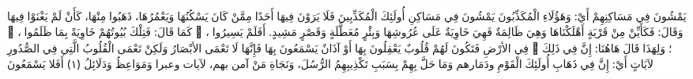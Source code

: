 يَمْشُونَ فِي مَسَاكِنِهِمْ
أَيْ: وَهَؤُلَاءِ الْمُكَذِّبُونَ يَمْشُونَ فِي مَسَاكِنِ أُولَئِكَ الْمُكَذِّبِينَ فَلَا يَرَوْنَ فِيهَا أَحَدًا مِمَّنْ كَانَ يَسْكُنُهَا وَيَعْمُرُهَا، ذَهَبُوا مِنْهَا،
كَأَنْ لَمْ يَغْنَوْا فِيهَا

، كَمَا قَالَ:
فَتِلْكَ بُيُوتُهُمْ خَاوِيَةً بِمَا ظَلَمُوا

، وَقَالَ:
فَكَأَيِّنْ مِنْ قَرْيَةٍ أَهْلَكْنَاهَا وَهِيَ ظَالِمَةٌ فَهِيَ خَاوِيَةٌ عَلَى عُرُوشِهَا وَبِئْرٍ مُعَطَّلَةٍ وَقَصْرٍ مَشِيدٍ. أَفَلَمْ يَسِيرُوا فِي الأرْضِ فَتَكُونَ لَهُمْ قُلُوبٌ يَعْقِلُونَ بِهَا أَوْ آذَانٌ يَسْمَعُونَ بِهَا فَإِنَّهَا لَا تَعْمَى الأبْصَارُ وَلَكِنْ تَعْمَى الْقُلُوبُ الَّتِي فِي الصُّدُورِ

؛ وَلِهَذَا قَالَ هَاهُنَا:
إِنَّ فِي ذَلِكَ لآيَاتٍ
أَيْ: إِنَّ فِي ذَهَابِ أُولَئِكَ الْقَوْمِ ودَمَارهم وَمَا حَلَّ بِهِمْ بِسَبَبِ تَكْذِيبِهِمُ الرُّسُلَ، وَنَجَاةِ مَنْ آمن بهم، لآيات وعبرا وَمَوَاعِظُ وَدَلَائِلُ
(١)
أَفَلا يَسْمَعُونَ
